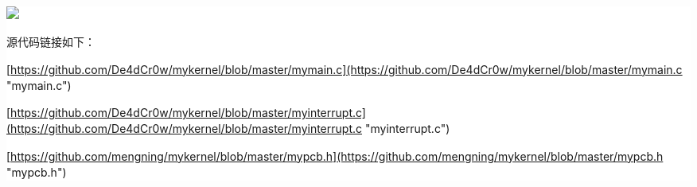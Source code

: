![](http://i.imgur.com/iTSbuPI.png)  

源代码链接如下：  

[https://github.com/De4dCr0w/mykernel/blob/master/mymain.c](https://github.com/De4dCr0w/mykernel/blob/master/mymain.c "mymain.c")

[https://github.com/De4dCr0w/mykernel/blob/master/myinterrupt.c](https://github.com/De4dCr0w/mykernel/blob/master/myinterrupt.c "myinterrupt.c")  

[https://github.com/mengning/mykernel/blob/master/mypcb.h](https://github.com/mengning/mykernel/blob/master/mypcb.h "mypcb.h")






